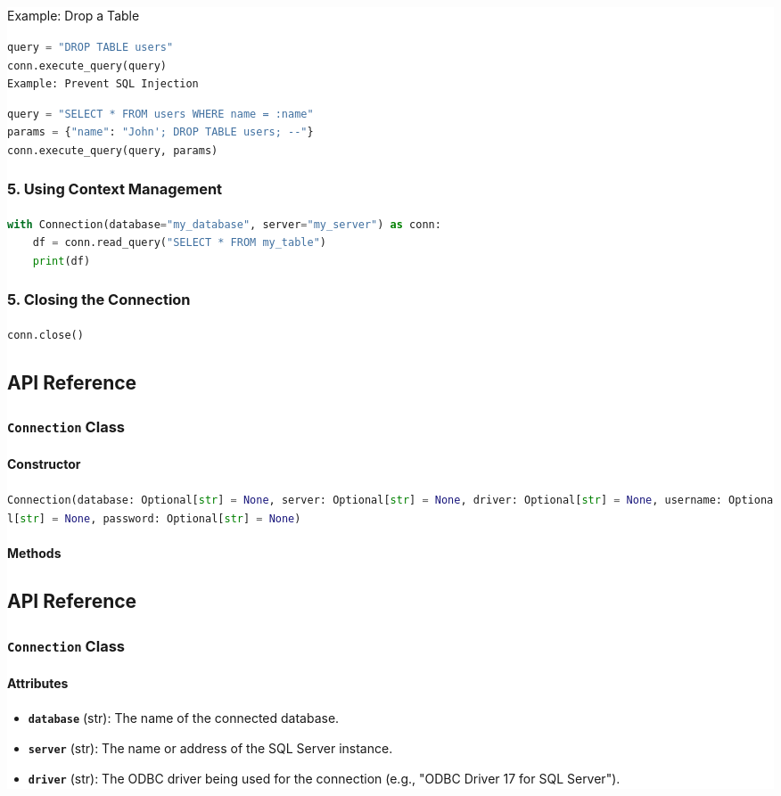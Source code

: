 Example: Drop a Table
```python
query = "DROP TABLE users"
conn.execute_query(query)
Example: Prevent SQL Injection
```

```python
query = "SELECT * FROM users WHERE name = :name"
params = {"name": "John'; DROP TABLE users; --"}
conn.execute_query(query, params)
```

### 5. Using Context Management

```python
with Connection(database="my_database", server="my_server") as conn:
    df = conn.read_query("SELECT * FROM my_table")
    print(df)
```

### 5. Closing the Connection

```python
conn.close()
```

## API Reference

### `Connection` Class

#### Constructor
```python
Connection(database: Optional[str] = None, server: Optional[str] = None, driver: Optional[str] = None, username: Optional[str] = None, password: Optional[str] = None)
```

#### Methods

## API Reference

### `Connection` Class

#### Attributes

- **`database`** (str):
  The name of the connected database.

- **`server`** (str):
  The name or address of the SQL Server instance.

- **`driver`** (str):
  The ODBC driver being used for the connection (e.g., "ODBC Driver 17 for SQL Server").
